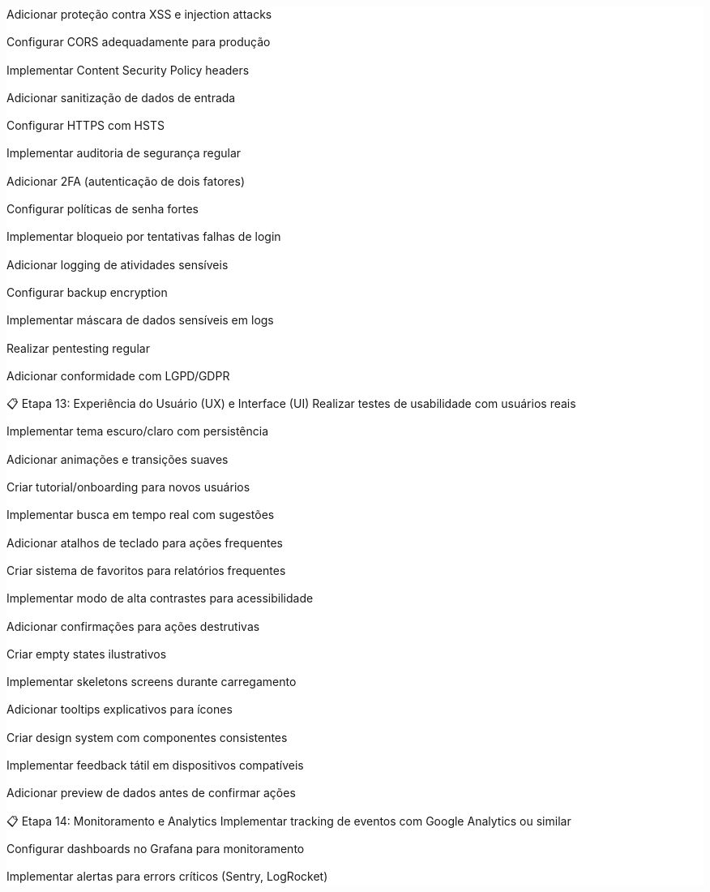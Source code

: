 Adicionar proteção contra XSS e injection attacks

Configurar CORS adequadamente para produção

Implementar Content Security Policy headers

Adicionar sanitização de dados de entrada

Configurar HTTPS com HSTS

Implementar auditoria de segurança regular

Adicionar 2FA (autenticação de dois fatores)

Configurar políticas de senha fortes

Implementar bloqueio por tentativas falhas de login

Adicionar logging de atividades sensíveis

Configurar backup encryption

Implementar máscara de dados sensíveis em logs

Realizar pentesting regular

Adicionar conformidade com LGPD/GDPR

📋 Etapa 13: Experiência do Usuário (UX) e Interface (UI)
Realizar testes de usabilidade com usuários reais

Implementar tema escuro/claro com persistência

Adicionar animações e transições suaves

Criar tutorial/onboarding para novos usuários

Implementar busca em tempo real com sugestões

Adicionar atalhos de teclado para ações frequentes

Criar sistema de favoritos para relatórios frequentes

Implementar modo de alta contrastes para acessibilidade

Adicionar confirmações para ações destrutivas

Criar empty states ilustrativos

Implementar skeletons screens durante carregamento

Adicionar tooltips explicativos para ícones

Criar design system com componentes consistentes

Implementar feedback tátil em dispositivos compatíveis

Adicionar preview de dados antes de confirmar ações

📋 Etapa 14: Monitoramento e Analytics
Implementar tracking de eventos com Google Analytics ou similar

Configurar dashboards no Grafana para monitoramento

Implementar alertas para errors críticos (Sentry, LogRocket)
